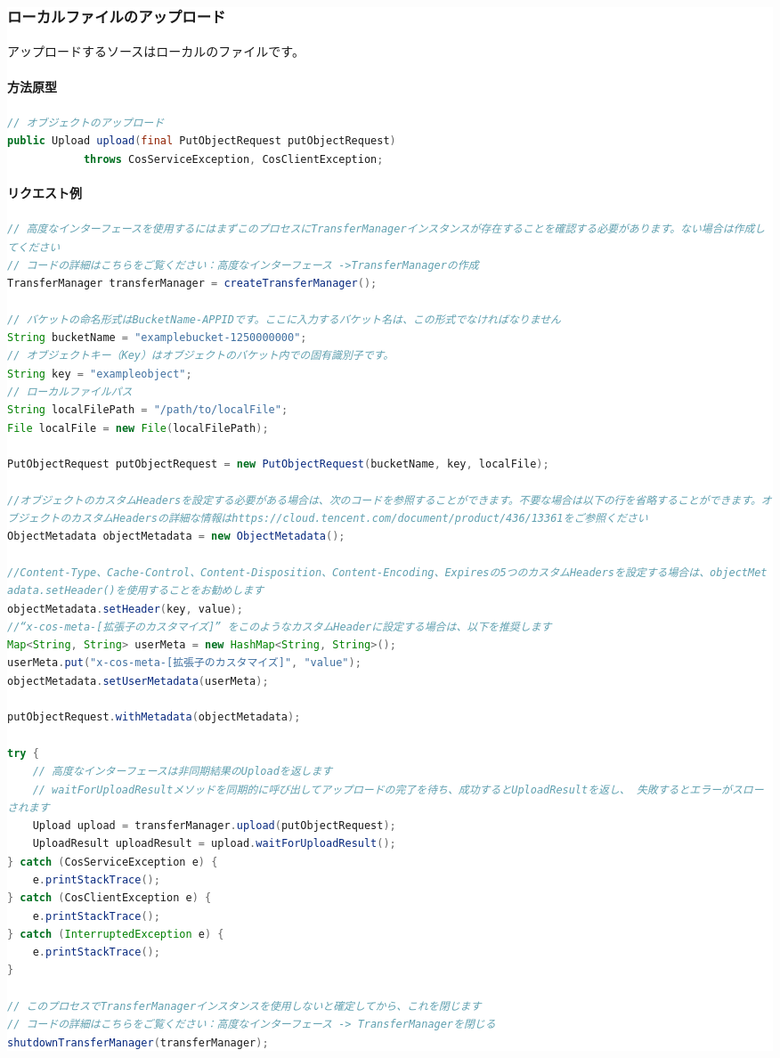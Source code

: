### ローカルファイルのアップロード

アップロードするソースはローカルのファイルです。

#### 方法原型

```java
// オブジェクトのアップロード
public Upload upload(final PutObjectRequest putObjectRequest)
            throws CosServiceException, CosClientException;
```

#### リクエスト例

```java
// 高度なインターフェースを使用するにはまずこのプロセスにTransferManagerインスタンスが存在することを確認する必要があります。ない場合は作成してください
// コードの詳細はこちらをご覧ください：高度なインターフェース ->TransferManagerの作成
TransferManager transferManager = createTransferManager();

// バケットの命名形式はBucketName-APPIDです。ここに入力するバケット名は、この形式でなければなりません
String bucketName = "examplebucket-1250000000";
// オブジェクトキー（Key）はオブジェクトのバケット内での固有識別子です。
String key = "exampleobject";
// ローカルファイルパス
String localFilePath = "/path/to/localFile";
File localFile = new File(localFilePath);

PutObjectRequest putObjectRequest = new PutObjectRequest(bucketName, key, localFile);

//オブジェクトのカスタムHeadersを設定する必要がある場合は、次のコードを参照することができます。不要な場合は以下の行を省略することができます。オブジェクトのカスタムHeadersの詳細な情報はhttps://cloud.tencent.com/document/product/436/13361をご参照ください
ObjectMetadata objectMetadata = new ObjectMetadata();

//Content-Type、Cache-Control、Content-Disposition、Content-Encoding、Expiresの5つのカスタムHeadersを設定する場合は、objectMetadata.setHeader()を使用することをお勧めします
objectMetadata.setHeader(key, value);
//“x-cos-meta-[拡張子のカスタマイズ]” をこのようなカスタムHeaderに設定する場合は、以下を推奨します
Map<String, String> userMeta = new HashMap<String, String>();
userMeta.put("x-cos-meta-[拡張子のカスタマイズ]", "value");
objectMetadata.setUserMetadata(userMeta);

putObjectRequest.withMetadata(objectMetadata);

try {
    // 高度なインターフェースは非同期結果のUploadを返します
    // waitForUploadResultメソッドを同期的に呼び出してアップロードの完了を待ち、成功するとUploadResultを返し、 失敗するとエラーがスローされます
    Upload upload = transferManager.upload(putObjectRequest);
    UploadResult uploadResult = upload.waitForUploadResult();
} catch (CosServiceException e) {
    e.printStackTrace();
} catch (CosClientException e) {
    e.printStackTrace();
} catch (InterruptedException e) {
    e.printStackTrace();
}

// このプロセスでTransferManagerインスタンスを使用しないと確定してから、これを閉じます
// コードの詳細はこちらをご覧ください：高度なインターフェース -> TransferManagerを閉じる
shutdownTransferManager(transferManager);
```
